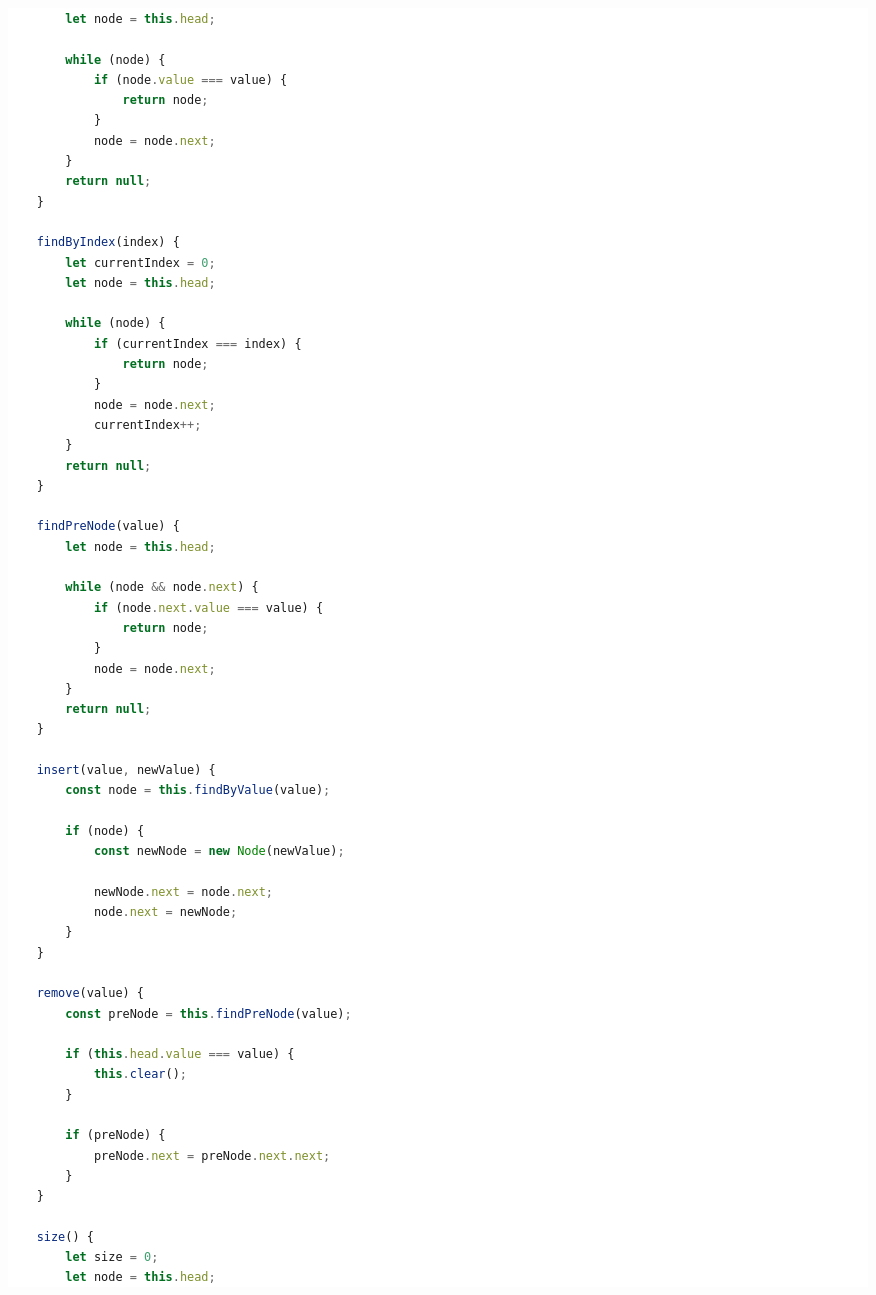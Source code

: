 ```js
        let node = this.head;

        while (node) {
            if (node.value === value) {
                return node;
            }
            node = node.next;
        }
        return null;
    }

    findByIndex(index) {
        let currentIndex = 0;
        let node = this.head;

        while (node) {
            if (currentIndex === index) {
                return node;
            }
            node = node.next;
            currentIndex++;
        }
        return null;
    }

    findPreNode(value) {
        let node = this.head;

        while (node && node.next) {
            if (node.next.value === value) {
                return node;
            }
            node = node.next;
        }
        return null;
    }

    insert(value, newValue) {
        const node = this.findByValue(value);

        if (node) {
            const newNode = new Node(newValue);

            newNode.next = node.next;
            node.next = newNode;
        }
    }

    remove(value) {
        const preNode = this.findPreNode(value);

        if (this.head.value === value) {
            this.clear();
        }

        if (preNode) {
            preNode.next = preNode.next.next;
        }
    }

    size() {
        let size = 0;
        let node = this.head;
```